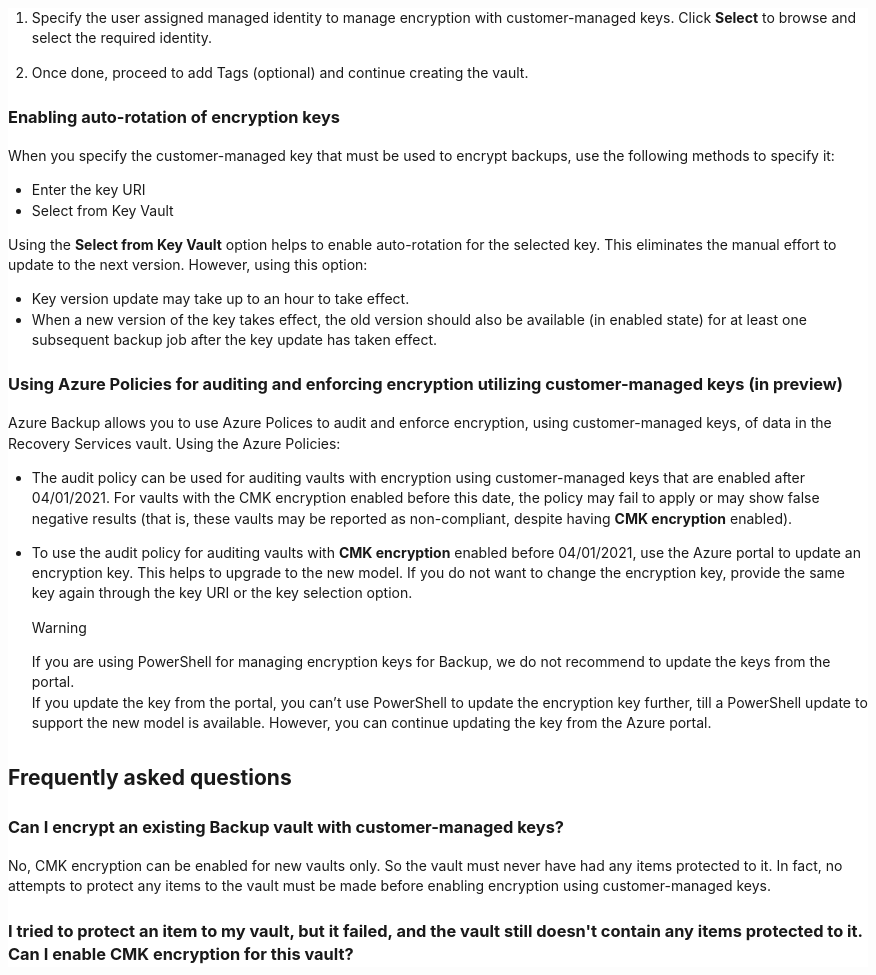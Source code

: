 1. Specify the user assigned managed identity to manage encryption with customer-managed keys. Click **Select** to browse and select the required identity.

1. Once done, proceed to add Tags (optional) and continue creating the vault.

### Enabling auto-rotation of encryption keys

When you specify the customer-managed key that must be used to encrypt backups, use the following methods to specify it:

- Enter the key URI
- Select from Key Vault

Using the **Select from Key Vault** option helps to enable auto-rotation for the selected key. This eliminates the manual effort to update to the next version. However, using this option:
- Key version update may take up to an hour to take effect.
- When a new version of the key takes effect, the old version should also be available (in enabled state) for at least one subsequent backup job after the key update has taken effect.

### Using Azure Policies for auditing and enforcing encryption utilizing customer-managed keys (in preview)

Azure Backup allows you to use Azure Polices to audit and enforce encryption, using customer-managed keys, of data in the Recovery Services vault. Using the Azure Policies:

- The audit policy can be used for auditing vaults with encryption using customer-managed keys that are enabled after 04/01/2021. For vaults with the CMK encryption enabled before this date, the policy may fail to apply or may show false negative results (that is, these vaults may be reported as non-compliant, despite having **CMK encryption** enabled).
- To use the audit policy for auditing vaults with **CMK encryption** enabled before 04/01/2021, use the Azure portal to update an encryption key. This helps to upgrade to the new model. If you do not want to change the encryption key, provide the same key again through the key URI or the key selection option. 

   >[!Warning]
    >If you are using PowerShell for managing encryption keys for Backup, we do not recommend to update the keys from the portal.<br>If you update the key from the portal, you can’t use PowerShell to update the encryption key further, till a PowerShell update to support the new model is available. However, you can continue updating the key from the Azure portal.

## Frequently asked questions

### Can I encrypt an existing Backup vault with customer-managed keys?

No, CMK encryption can be enabled for new vaults only. So the vault must never have had any items protected to it. In fact, no attempts to protect any items to the vault must be made before enabling encryption using customer-managed keys.

### I tried to protect an item to my vault, but it failed, and the vault still doesn't contain any items protected to it. Can I enable CMK encryption for this vault?
